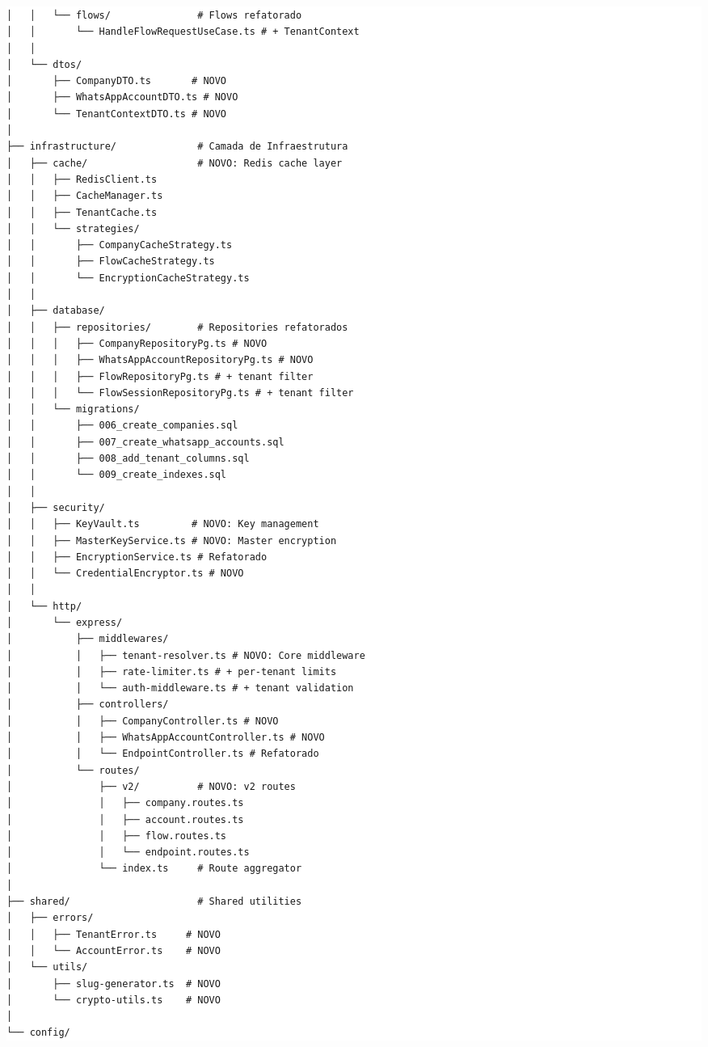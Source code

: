 ```
│   │   └── flows/               # Flows refatorado
│   │       └── HandleFlowRequestUseCase.ts # + TenantContext
│   │
│   └── dtos/
│       ├── CompanyDTO.ts       # NOVO
│       ├── WhatsAppAccountDTO.ts # NOVO
│       └── TenantContextDTO.ts # NOVO
│
├── infrastructure/              # Camada de Infraestrutura
│   ├── cache/                   # NOVO: Redis cache layer
│   │   ├── RedisClient.ts
│   │   ├── CacheManager.ts
│   │   ├── TenantCache.ts
│   │   └── strategies/
│   │       ├── CompanyCacheStrategy.ts
│   │       ├── FlowCacheStrategy.ts
│   │       └── EncryptionCacheStrategy.ts
│   │
│   ├── database/
│   │   ├── repositories/        # Repositories refatorados
│   │   │   ├── CompanyRepositoryPg.ts # NOVO
│   │   │   ├── WhatsAppAccountRepositoryPg.ts # NOVO
│   │   │   ├── FlowRepositoryPg.ts # + tenant filter
│   │   │   └── FlowSessionRepositoryPg.ts # + tenant filter
│   │   └── migrations/
│   │       ├── 006_create_companies.sql
│   │       ├── 007_create_whatsapp_accounts.sql
│   │       ├── 008_add_tenant_columns.sql
│   │       └── 009_create_indexes.sql
│   │
│   ├── security/
│   │   ├── KeyVault.ts         # NOVO: Key management
│   │   ├── MasterKeyService.ts # NOVO: Master encryption
│   │   ├── EncryptionService.ts # Refatorado
│   │   └── CredentialEncryptor.ts # NOVO
│   │
│   └── http/
│       └── express/
│           ├── middlewares/
│           │   ├── tenant-resolver.ts # NOVO: Core middleware
│           │   ├── rate-limiter.ts # + per-tenant limits
│           │   └── auth-middleware.ts # + tenant validation
│           ├── controllers/
│           │   ├── CompanyController.ts # NOVO
│           │   ├── WhatsAppAccountController.ts # NOVO
│           │   └── EndpointController.ts # Refatorado
│           └── routes/
│               ├── v2/          # NOVO: v2 routes
│               │   ├── company.routes.ts
│               │   ├── account.routes.ts
│               │   ├── flow.routes.ts
│               │   └── endpoint.routes.ts
│               └── index.ts     # Route aggregator
│
├── shared/                      # Shared utilities
│   ├── errors/
│   │   ├── TenantError.ts     # NOVO
│   │   └── AccountError.ts    # NOVO
│   └── utils/
│       ├── slug-generator.ts  # NOVO
│       └── crypto-utils.ts    # NOVO
│
└── config/
```